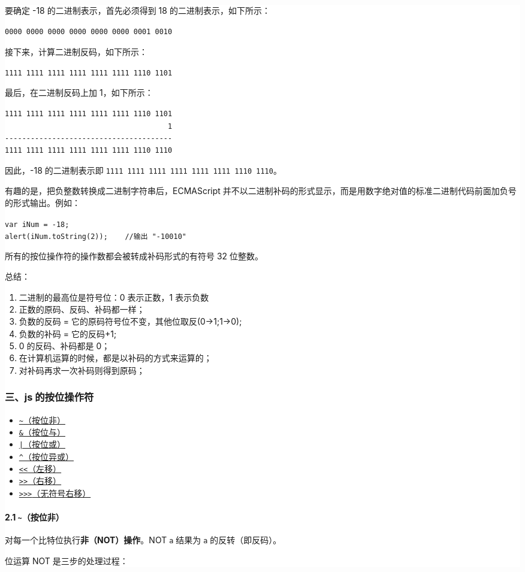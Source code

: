 要确定 -18 的二进制表示，首先必须得到 18 的二进制表示，如下所示：

```
0000 0000 0000 0000 0000 0000 0001 0010
```

接下来，计算二进制反码，如下所示：

```
1111 1111 1111 1111 1111 1111 1110 1101
```

最后，在二进制反码上加 1，如下所示：

```
1111 1111 1111 1111 1111 1111 1110 1101
                                      1
---------------------------------------
1111 1111 1111 1111 1111 1111 1110 1110
```

因此，-18 的二进制表示即 `1111 1111 1111 1111 1111 1111 1110 1110`。

有趣的是，把负整数转换成二进制字符串后，ECMAScript 并不以二进制补码的形式显示，而是用数字绝对值的标准二进制代码前面加负号的形式输出。例如：

```
var iNum = -18;
alert(iNum.toString(2));	//输出 "-10010"

```

所有的按位操作符的操作数都会被转成补码形式的有符号 32 位整数。

总结：

1. 二进制的最高位是符号位：0 表示正数，1 表示负数
2. 正数的原码、反码、补码都一样；
3. 负数的反码 = 它的原码符号位不变，其他位取反(0->1;1->0);
4. 负数的补码 = 它的反码+1;
5. 0 的反码、补码都是 0；
6. 在计算机运算的时候，都是以补码的方式来运算的；
7. 对补码再求一次补码则得到原码；

### 三、js 的按位操作符

- [`~`（按位非）](#21-按位非)
- [`&`（按位与）](#22-按位与)
- [`|`（按位或）](#23-按位或)
- [`^`（按位异或）](#24-按位异或)
- [`<<`（左移）](#25-左移)
- [`>>`（右移）](#26-右移)
- [`>>>`（无符号右移）](#27-无符号右移)

#### 2.1 `~`（按位非）

对每一个比特位执行**非（NOT）操作**。NOT `a` 结果为 `a` 的反转（即反码）。

位运算 NOT 是三步的处理过程：
